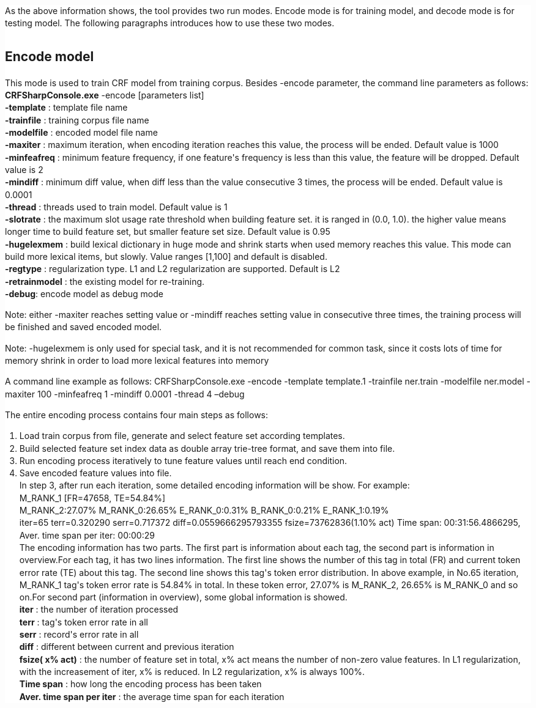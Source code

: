  As the above information shows, the tool provides two run modes. Encode mode is for training model, and decode mode is for testing model. The following paragraphs introduces how to use these two modes.

## Encode model
This mode is used to train CRF model from training corpus. Besides -encode parameter, the command line parameters as follows:  
**CRFSharpConsole.exe** -encode [parameters list]  
**-template** <filename>: template file name  
**-trainfile** <filename>: training corpus file name  
**-modelfile** <filename>: encoded model file name  
**-maxiter** <integer number>: maximum iteration, when encoding iteration reaches this value, the process will be ended. Default value is 1000  
**-minfeafreq** <integer number>: minimum feature frequency, if one feature's frequency is less than this value, the feature will be dropped. Default value is 2  
**-mindiff** <float-point number>: minimum diff value, when diff less than the value consecutive 3 times, the process will be ended. Default value is 0.0001  
**-thread** <integer number>: threads used to train model. Default value is 1  
**-slotrate** <float-point value>: the maximum slot usage rate threshold when building feature set. it is ranged in (0.0, 1.0). the higher value means longer time to build feature set, but smaller feature set size. Default value is 0.95  
**-hugelexmem** <integer>:  build lexical dictionary in huge mode and shrink starts when used memory reaches this value. This mode can build more lexical items, but slowly. Value ranges [1,100] and default is disabled.  
**-regtype** <type string>: regularization type. L1 and L2 regularization are supported. Default is L2  
**-retrainmodel** <string>: the existing model for re-training.  
**-debug**: encode model as debug mode  

Note: either -maxiter reaches setting value or -mindiff reaches setting value in consecutive three times, the training process will be finished and saved encoded model.

Note: -hugelexmem is only used for special task, and it is not recommended for common task, since it costs lots of time for memory shrink in order to load more lexical features into memory

A command line example as follows:
CRFSharpConsole.exe -encode -template template.1 -trainfile ner.train -modelfile ner.model -maxiter 100 -minfeafreq 1 -mindiff 0.0001 -thread 4 –debug

The entire encoding process contains four main steps as follows:  
1. Load train corpus from file, generate and select feature set according templates.  
2. Build selected feature set index data as double array trie-tree format, and save them into file.  
3. Run encoding process iteratively to tune feature values until reach end condition.  
4. Save encoded feature values into file.  
 In step 3, after run each iteration, some detailed encoding information will be show. For example:  
M_RANK_1 [FR=47658, TE=54.84%]  
M_RANK_2:27.07% M_RANK_0:26.65% E_RANK_0:0.31% B_RANK_0:0.21% E_RANK_1:0.19%  
iter=65 terr=0.320290 serr=0.717372 diff=0.0559666295793355 fsize=73762836(1.10% act) Time span: 00:31:56.4866295, Aver. time span per iter: 00:00:29  
The encoding information has two parts. The first part is information about each tag, the second part is information in overview.For each tag, it has two lines information. The first line shows the number of this tag in total (FR) and current token error rate (TE) about this tag. The second line shows this tag's token error distribution. In above example, in No.65 iteration, M_RANK_1 tag's token error rate is 54.84% in total. In these token error, 27.07% is M_RANK_2, 26.65% is M_RANK_0 and so on.For second part (information in overview), some global information is showed.   
**iter** : the number of iteration processed  
**terr** : tag's token error rate in all  
**serr** : record's error rate in all  
**diff** : different between current and previous iteration  
**fsize( x% act)** : the number of feature set in total, x% act means the number of non-zero value features. In L1 regularization, with the increasement of iter, x% is reduced. In L2 regularization, x% is always 100%.  
**Time span** : how long the encoding process has been taken  
**Aver. time span per iter** : the average time span for each iteration  
